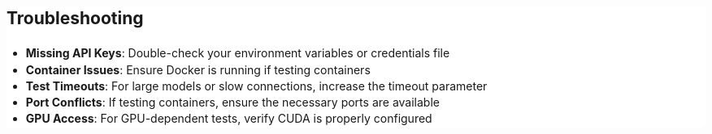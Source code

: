 ## Troubleshooting

- **Missing API Keys**: Double-check your environment variables or credentials file
- **Container Issues**: Ensure Docker is running if testing containers
- **Test Timeouts**: For large models or slow connections, increase the timeout parameter
- **Port Conflicts**: If testing containers, ensure the necessary ports are available
- **GPU Access**: For GPU-dependent tests, verify CUDA is properly configured
